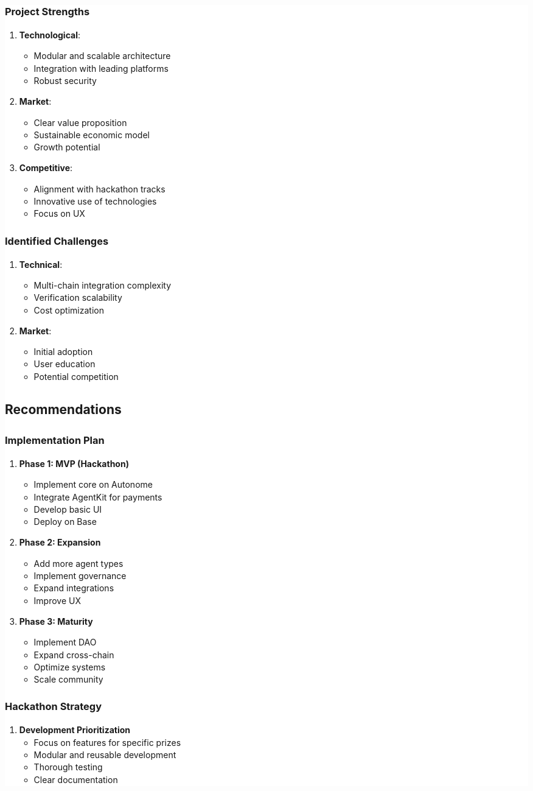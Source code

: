 ### Project Strengths
1. **Technological**:
   - Modular and scalable architecture
   - Integration with leading platforms
   - Robust security

2. **Market**:
   - Clear value proposition
   - Sustainable economic model
   - Growth potential

3. **Competitive**:
   - Alignment with hackathon tracks
   - Innovative use of technologies
   - Focus on UX

### Identified Challenges
1. **Technical**:
   - Multi-chain integration complexity
   - Verification scalability
   - Cost optimization

2. **Market**:
   - Initial adoption
   - User education
   - Potential competition

## Recommendations

### Implementation Plan

1. **Phase 1: MVP (Hackathon)**
   - Implement core on Autonome
   - Integrate AgentKit for payments
   - Develop basic UI
   - Deploy on Base

2. **Phase 2: Expansion**
   - Add more agent types
   - Implement governance
   - Expand integrations
   - Improve UX

3. **Phase 3: Maturity**
   - Implement DAO
   - Expand cross-chain
   - Optimize systems
   - Scale community

### Hackathon Strategy

1. **Development Prioritization**
   - Focus on features for specific prizes
   - Modular and reusable development
   - Thorough testing
   - Clear documentation
